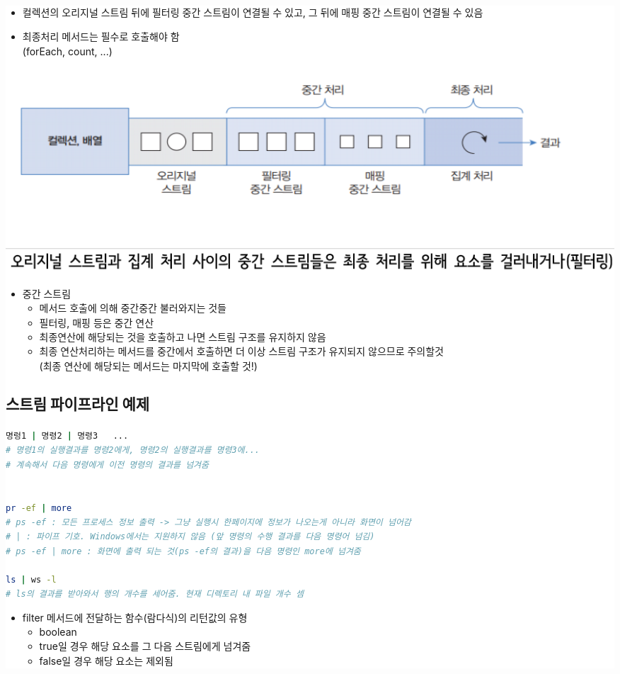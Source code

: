 - 컬렉션의 오리지널 스트림 뒤에 필터링 중간 스트림이 연결될 수 있고, 그 뒤에 매핑 중간 스트림이 연결될 수 있음

- 최종처리 메서드는 필수로 호출해야 함
<br> (forEach, count, ...)

![img_7.png](img_7.png)

- 중간 스트림
  - 메서드 호출에 의해 중간중간 불러와지는 것들
  - 필터링, 매핑 등은 중간 연산
  - 최종연산에 해당되는 것을 호출하고 나면 스트림 구조를 유지하지 않음
  - 최종 연산처리하는 메서드를 중간에서 호출하면 더 이상 스트림 구조가 유지되지 않으므로 주의할것
  <br>(최종 연산에 해당되는 메서드는 마지막에 호출할 것!)



## 스트림 파이프라인 예제

```bash
명렁1 | 명령2 | 명령3   ...
# 명령1의 실행결과를 명령2에게, 명령2의 실행결과를 명령3에...
# 계속해서 다음 명령에게 이전 명령의 결과를 넘겨줌


pr -ef | more
# ps -ef : 모든 프로세스 정보 출력 -> 그냥 실행시 한페이지에 정보가 나오는게 아니라 화면이 넘어감
# | : 파이프 기호. Windows에서는 지원하지 않음 (앞 명령의 수행 결과를 다음 명령어 넘김)
# ps -ef | more : 화면에 출력 되는 것(ps -ef의 결과)을 다음 명령인 more에 넘겨줌

ls | ws -l
# ls의 결과를 받아와서 행의 개수를 세어줌. 현재 디렉토리 내 파일 개수 셈
```


- filter 메서드에 전달하는 함수(람다식)의 리턴값의 유형
  - boolean
  - true일 경우 해당 요소를 그 다음 스트림에게 넘겨줌
  - false일 경우 해당 요소는 제외됨

